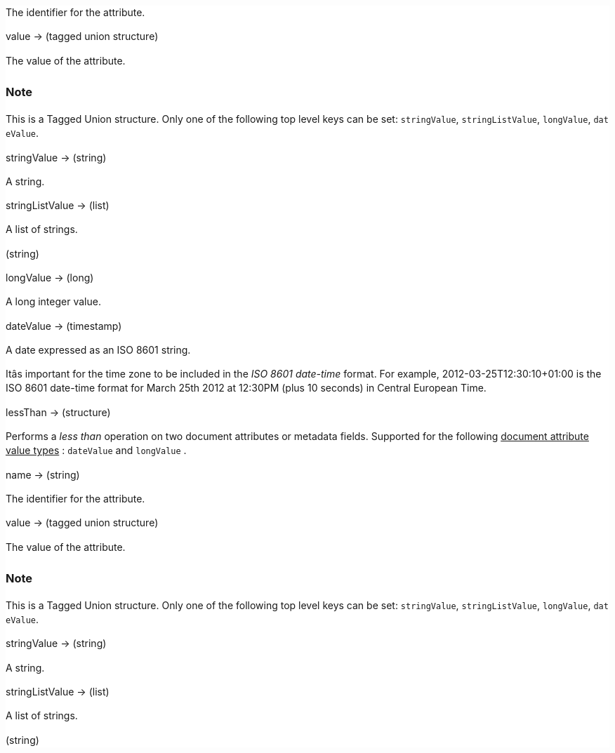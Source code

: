 The identifier for the attribute.

value -> (tagged union structure)

The value of the attribute.

### Note

This is a Tagged Union structure. Only one of the following top level keys can be set: `stringValue`, `stringListValue`, `longValue`, `dateValue`.

stringValue -> (string)

A string.

stringListValue -> (list)

A list of strings.

(string)

longValue -> (long)

A long integer value.

dateValue -> (timestamp)

A date expressed as an ISO 8601 string.

Itâs important for the time zone to be included in the *ISO 8601 date-time* format. For example, 2012-03-25T12:30:10+01:00 is the ISO 8601 date-time format for March 25th 2012 at 12:30PM (plus 10 seconds) in Central European Time.

lessThan -> (structure)

Performs a *less than* operation on two document attributes or metadata fields. Supported for the following [document attribute value types](https://docs.aws.amazon.com/amazonq/latest/api-reference/API_DocumentAttributeValue.html) : `dateValue` and `longValue` .

name -> (string)

The identifier for the attribute.

value -> (tagged union structure)

The value of the attribute.

### Note

This is a Tagged Union structure. Only one of the following top level keys can be set: `stringValue`, `stringListValue`, `longValue`, `dateValue`.

stringValue -> (string)

A string.

stringListValue -> (list)

A list of strings.

(string)
